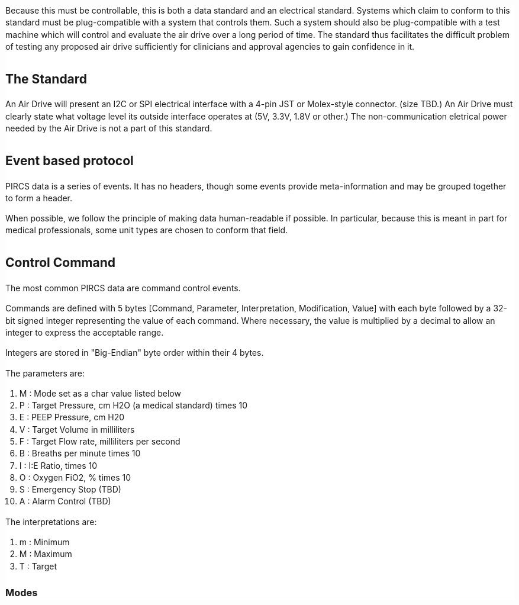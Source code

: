 Because this must be controllable, this is both a data standard and an electrical standard. Systems which claim to conform to this standard must be plug-compatible with a system that controls them. Such a system should also be plug-compatible with a test machine which will control and evaluate the air drive over a long period of time. The standard thus facilitates the difficult problem of testing any proposed air drive sufficiently for clinicians and approval agencies to gain confidence in it.

## The Standard

An Air Drive will present an I2C or SPI electrical interface with a 4-pin JST or Molex-style connector. (size TBD.)
An Air Drive must clearly state what voltage level its outside interface operates at (5V, 3.3V, 1.8V or other.) 
The non-communication eletrical power needed by the Air Drive is not a part of this standard.

## Event based protocol

PIRCS data is a series of events. It has no headers, though some events provide meta-information and may be grouped
together to form a header.

When possible, we follow the principle of making data human-readable if possible. In particular, because this
is meant in part for medical professionals, some unit types are chosen to conform that field.

##  Control Command

The most common PIRCS data are command control events.

Commands are defined with 5 bytes [Command, Parameter, Interpretation, Modification, Value] with each byte followed by a 32-bit signed integer representing the value of each command. Where necessary, the value is multiplied by a decimal to allow an integer to express the acceptable range.

Integers are stored in "Big-Endian" byte order within their 4 bytes.

The parameters are:

1. M : Mode set as a char value listed below
2. P : Target Pressure, cm H2O (a medical standard) times 10
4. E : PEEP Pressure, cm H20
3. V : Target Volume in milliliters
4. F : Target Flow rate, milliliters per second
5. B : Breaths per minute times 10
6. I : I:E Ratio, times 10
7. O : Oxygen FiO2, % times 10
8. S : Emergency Stop (TBD)
9. A : Alarm Control (TBD)

The interpretations are:

1. m : Minimum
2. M : Maximum
3. T : Target

### Modes
